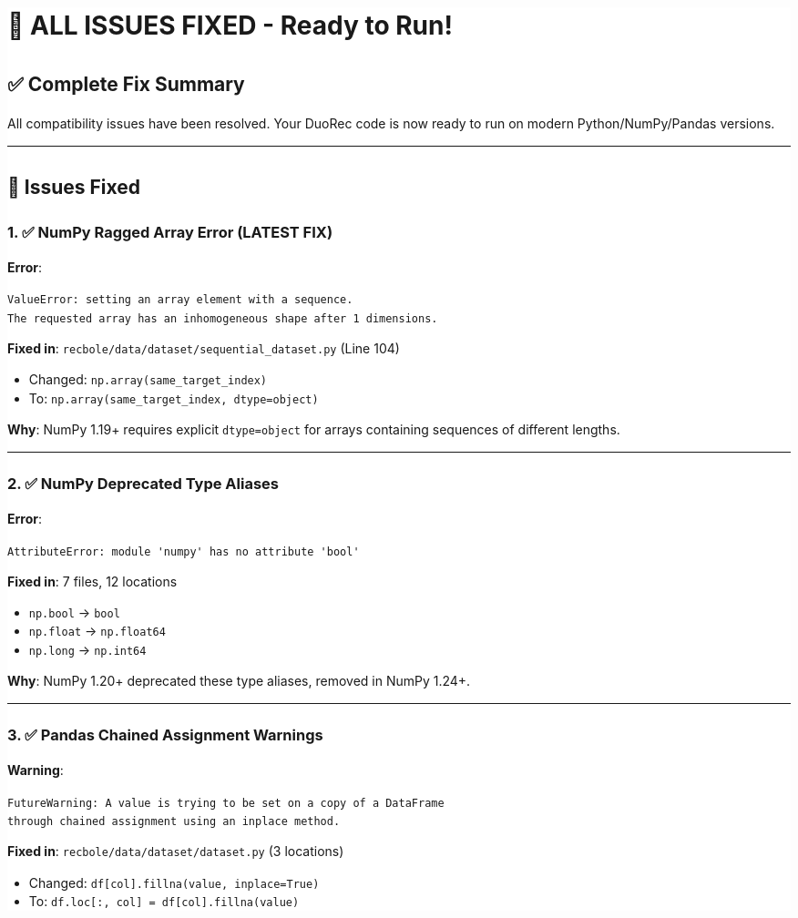 # 🎯 ALL ISSUES FIXED - Ready to Run!

## ✅ Complete Fix Summary

All compatibility issues have been resolved. Your DuoRec code is now ready to run on modern Python/NumPy/Pandas versions.

---

## 🔧 Issues Fixed

### 1. ✅ NumPy Ragged Array Error (LATEST FIX)
**Error**: 
```
ValueError: setting an array element with a sequence. 
The requested array has an inhomogeneous shape after 1 dimensions.
```

**Fixed in**: `recbole/data/dataset/sequential_dataset.py` (Line 104)
- Changed: `np.array(same_target_index)`
- To: `np.array(same_target_index, dtype=object)`

**Why**: NumPy 1.19+ requires explicit `dtype=object` for arrays containing sequences of different lengths.

---

### 2. ✅ NumPy Deprecated Type Aliases
**Error**: 
```
AttributeError: module 'numpy' has no attribute 'bool'
```

**Fixed in**: 7 files, 12 locations
- `np.bool` → `bool`
- `np.float` → `np.float64`
- `np.long` → `np.int64`

**Why**: NumPy 1.20+ deprecated these type aliases, removed in NumPy 1.24+.

---

### 3. ✅ Pandas Chained Assignment Warnings
**Warning**: 
```
FutureWarning: A value is trying to be set on a copy of a DataFrame 
through chained assignment using an inplace method.
```

**Fixed in**: `recbole/data/dataset/dataset.py` (3 locations)
- Changed: `df[col].fillna(value, inplace=True)`
- To: `df.loc[:, col] = df[col].fillna(value)`
